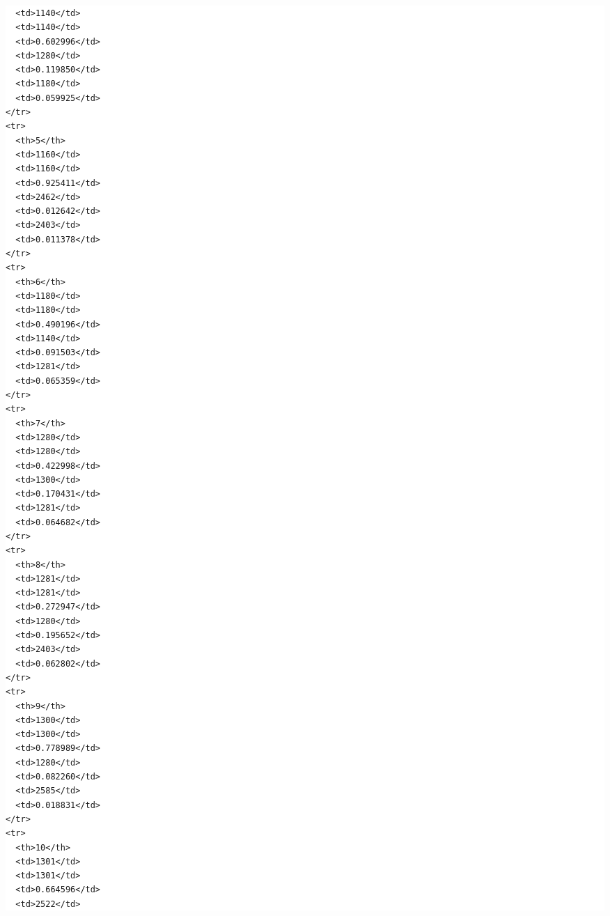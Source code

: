       <td>1140</td>
      <td>1140</td>
      <td>0.602996</td>
      <td>1280</td>
      <td>0.119850</td>
      <td>1180</td>
      <td>0.059925</td>
    </tr>
    <tr>
      <th>5</th>
      <td>1160</td>
      <td>1160</td>
      <td>0.925411</td>
      <td>2462</td>
      <td>0.012642</td>
      <td>2403</td>
      <td>0.011378</td>
    </tr>
    <tr>
      <th>6</th>
      <td>1180</td>
      <td>1180</td>
      <td>0.490196</td>
      <td>1140</td>
      <td>0.091503</td>
      <td>1281</td>
      <td>0.065359</td>
    </tr>
    <tr>
      <th>7</th>
      <td>1280</td>
      <td>1280</td>
      <td>0.422998</td>
      <td>1300</td>
      <td>0.170431</td>
      <td>1281</td>
      <td>0.064682</td>
    </tr>
    <tr>
      <th>8</th>
      <td>1281</td>
      <td>1281</td>
      <td>0.272947</td>
      <td>1280</td>
      <td>0.195652</td>
      <td>2403</td>
      <td>0.062802</td>
    </tr>
    <tr>
      <th>9</th>
      <td>1300</td>
      <td>1300</td>
      <td>0.778989</td>
      <td>1280</td>
      <td>0.082260</td>
      <td>2585</td>
      <td>0.018831</td>
    </tr>
    <tr>
      <th>10</th>
      <td>1301</td>
      <td>1301</td>
      <td>0.664596</td>
      <td>2522</td>